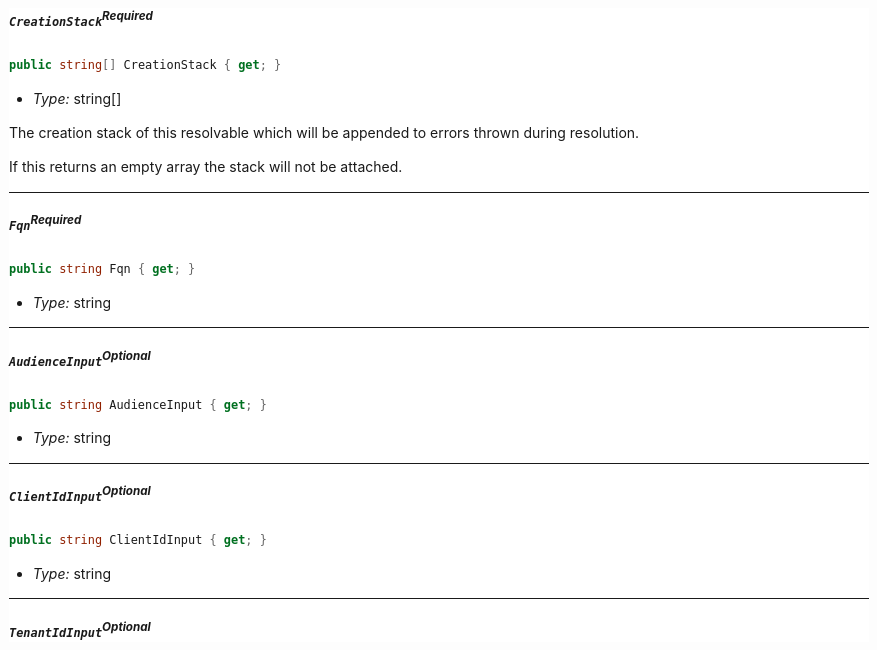##### `CreationStack`<sup>Required</sup> <a name="CreationStack" id="@cdktf/provider-hcp.vaultSecretsIntegrationAzure.VaultSecretsIntegrationAzureFederatedWorkloadIdentityAOutputReference.property.creationStack"></a>

```csharp
public string[] CreationStack { get; }
```

- *Type:* string[]

The creation stack of this resolvable which will be appended to errors thrown during resolution.

If this returns an empty array the stack will not be attached.

---

##### `Fqn`<sup>Required</sup> <a name="Fqn" id="@cdktf/provider-hcp.vaultSecretsIntegrationAzure.VaultSecretsIntegrationAzureFederatedWorkloadIdentityAOutputReference.property.fqn"></a>

```csharp
public string Fqn { get; }
```

- *Type:* string

---

##### `AudienceInput`<sup>Optional</sup> <a name="AudienceInput" id="@cdktf/provider-hcp.vaultSecretsIntegrationAzure.VaultSecretsIntegrationAzureFederatedWorkloadIdentityAOutputReference.property.audienceInput"></a>

```csharp
public string AudienceInput { get; }
```

- *Type:* string

---

##### `ClientIdInput`<sup>Optional</sup> <a name="ClientIdInput" id="@cdktf/provider-hcp.vaultSecretsIntegrationAzure.VaultSecretsIntegrationAzureFederatedWorkloadIdentityAOutputReference.property.clientIdInput"></a>

```csharp
public string ClientIdInput { get; }
```

- *Type:* string

---

##### `TenantIdInput`<sup>Optional</sup> <a name="TenantIdInput" id="@cdktf/provider-hcp.vaultSecretsIntegrationAzure.VaultSecretsIntegrationAzureFederatedWorkloadIdentityAOutputReference.property.tenantIdInput"></a>
